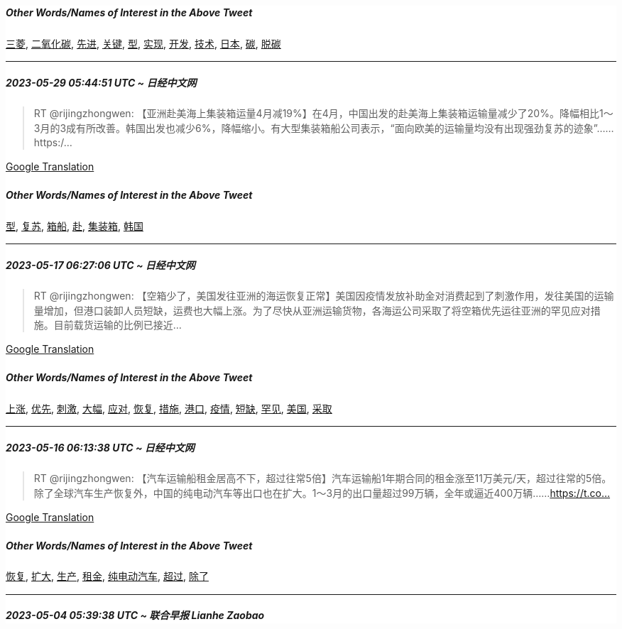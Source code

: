 ##### Other Words/Names of Interest in the Above Tweet
[三菱](三菱.md), [二氧化碳](二氧化碳.md), [先进](先进.md), [关键](关键.md), [型](型.md), [实现](实现.md), [开发](开发.md), [技术](技术.md), [日本](日本.md), [碳](碳.md), [脱碳](脱碳.md)
___
##### 2023-05-29 05:44:51 UTC ~ 日经中文网
> RT @rijingzhongwen: 【亚洲赴美海上集装箱运量4月减19%】在4月，中国出发的赴美海上集装箱运输量减少了20%。降幅相比1～3月的3成有所改善。韩国出发也减少6%，降幅缩小。有大型集装箱船公司表示，“面向欧美的运输量均没有出现强劲复苏的迹象”……https:/…

[Google Translation](https://translate.google.com/?hi=en&tab=TT&sl=zh-CN&tl=en&op=translate&text=RT+%40rijingzhongwen%3A+%E3%80%90%E4%BA%9A%E6%B4%B2%E8%B5%B4%E7%BE%8E%E6%B5%B7%E4%B8%8A%E9%9B%86%E8%A3%85%E7%AE%B1%E8%BF%90%E9%87%8F4%E6%9C%88%E5%87%8F19%25%E3%80%91%E5%9C%A84%E6%9C%88%EF%BC%8C%E4%B8%AD%E5%9B%BD%E5%87%BA%E5%8F%91%E7%9A%84%E8%B5%B4%E7%BE%8E%E6%B5%B7%E4%B8%8A%E9%9B%86%E8%A3%85%E7%AE%B1%E8%BF%90%E8%BE%93%E9%87%8F%E5%87%8F%E5%B0%91%E4%BA%8620%25%E3%80%82%E9%99%8D%E5%B9%85%E7%9B%B8%E6%AF%941%EF%BD%9E3%E6%9C%88%E7%9A%843%E6%88%90%E6%9C%89%E6%89%80%E6%94%B9%E5%96%84%E3%80%82%E9%9F%A9%E5%9B%BD%E5%87%BA%E5%8F%91%E4%B9%9F%E5%87%8F%E5%B0%916%25%EF%BC%8C%E9%99%8D%E5%B9%85%E7%BC%A9%E5%B0%8F%E3%80%82%E6%9C%89%E5%A4%A7%E5%9E%8B%E9%9B%86%E8%A3%85%E7%AE%B1%E8%88%B9%E5%85%AC%E5%8F%B8%E8%A1%A8%E7%A4%BA%EF%BC%8C%E2%80%9C%E9%9D%A2%E5%90%91%E6%AC%A7%E7%BE%8E%E7%9A%84%E8%BF%90%E8%BE%93%E9%87%8F%E5%9D%87%E6%B2%A1%E6%9C%89%E5%87%BA%E7%8E%B0%E5%BC%BA%E5%8A%B2%E5%A4%8D%E8%8B%8F%E7%9A%84%E8%BF%B9%E8%B1%A1%E2%80%9D%E2%80%A6%E2%80%A6https%3A%2F%E2%80%A6)
##### Other Words/Names of Interest in the Above Tweet
[型](型.md), [复苏](复苏.md), [箱船](箱船.md), [赴](赴.md), [集装箱](集装箱.md), [韩国](韩国.md)
___
##### 2023-05-17 06:27:06 UTC ~ 日经中文网
> RT @rijingzhongwen: 【空箱少了，美国发往亚洲的海运恢复正常】美国因疫情发放补助金对消费起到了刺激作用，发往美国的运输量增加，但港口装卸人员短缺，运费也大幅上涨。为了尽快从亚洲运输货物，各海运公司采取了将空箱优先运往亚洲的罕见应对措施。目前载货运输的比例已接近…

[Google Translation](https://translate.google.com/?hi=en&tab=TT&sl=zh-CN&tl=en&op=translate&text=RT+%40rijingzhongwen%3A+%E3%80%90%E7%A9%BA%E7%AE%B1%E5%B0%91%E4%BA%86%EF%BC%8C%E7%BE%8E%E5%9B%BD%E5%8F%91%E5%BE%80%E4%BA%9A%E6%B4%B2%E7%9A%84%E6%B5%B7%E8%BF%90%E6%81%A2%E5%A4%8D%E6%AD%A3%E5%B8%B8%E3%80%91%E7%BE%8E%E5%9B%BD%E5%9B%A0%E7%96%AB%E6%83%85%E5%8F%91%E6%94%BE%E8%A1%A5%E5%8A%A9%E9%87%91%E5%AF%B9%E6%B6%88%E8%B4%B9%E8%B5%B7%E5%88%B0%E4%BA%86%E5%88%BA%E6%BF%80%E4%BD%9C%E7%94%A8%EF%BC%8C%E5%8F%91%E5%BE%80%E7%BE%8E%E5%9B%BD%E7%9A%84%E8%BF%90%E8%BE%93%E9%87%8F%E5%A2%9E%E5%8A%A0%EF%BC%8C%E4%BD%86%E6%B8%AF%E5%8F%A3%E8%A3%85%E5%8D%B8%E4%BA%BA%E5%91%98%E7%9F%AD%E7%BC%BA%EF%BC%8C%E8%BF%90%E8%B4%B9%E4%B9%9F%E5%A4%A7%E5%B9%85%E4%B8%8A%E6%B6%A8%E3%80%82%E4%B8%BA%E4%BA%86%E5%B0%BD%E5%BF%AB%E4%BB%8E%E4%BA%9A%E6%B4%B2%E8%BF%90%E8%BE%93%E8%B4%A7%E7%89%A9%EF%BC%8C%E5%90%84%E6%B5%B7%E8%BF%90%E5%85%AC%E5%8F%B8%E9%87%87%E5%8F%96%E4%BA%86%E5%B0%86%E7%A9%BA%E7%AE%B1%E4%BC%98%E5%85%88%E8%BF%90%E5%BE%80%E4%BA%9A%E6%B4%B2%E7%9A%84%E7%BD%95%E8%A7%81%E5%BA%94%E5%AF%B9%E6%8E%AA%E6%96%BD%E3%80%82%E7%9B%AE%E5%89%8D%E8%BD%BD%E8%B4%A7%E8%BF%90%E8%BE%93%E7%9A%84%E6%AF%94%E4%BE%8B%E5%B7%B2%E6%8E%A5%E8%BF%91%E2%80%A6)
##### Other Words/Names of Interest in the Above Tweet
[上涨](上涨.md), [优先](优先.md), [刺激](刺激.md), [大幅](大幅.md), [应对](应对.md), [恢复](恢复.md), [措施](措施.md), [港口](港口.md), [疫情](疫情.md), [短缺](短缺.md), [罕见](罕见.md), [美国](美国.md), [采取](采取.md)
___
##### 2023-05-16 06:13:38 UTC ~ 日经中文网
> RT @rijingzhongwen: 【汽车运输船租金居高不下，超过往常5倍】汽车运输船1年期合同的租金涨至11万美元/天，超过往常的5倍。除了全球汽车生产恢复外，中国的纯电动汽车等出口也在扩大。1～3月的出口量超过99万辆，全年或逼近400万辆……https://t.co…

[Google Translation](https://translate.google.com/?hi=en&tab=TT&sl=zh-CN&tl=en&op=translate&text=RT+%40rijingzhongwen%3A+%E3%80%90%E6%B1%BD%E8%BD%A6%E8%BF%90%E8%BE%93%E8%88%B9%E7%A7%9F%E9%87%91%E5%B1%85%E9%AB%98%E4%B8%8D%E4%B8%8B%EF%BC%8C%E8%B6%85%E8%BF%87%E5%BE%80%E5%B8%B85%E5%80%8D%E3%80%91%E6%B1%BD%E8%BD%A6%E8%BF%90%E8%BE%93%E8%88%B91%E5%B9%B4%E6%9C%9F%E5%90%88%E5%90%8C%E7%9A%84%E7%A7%9F%E9%87%91%E6%B6%A8%E8%87%B311%E4%B8%87%E7%BE%8E%E5%85%83%2F%E5%A4%A9%EF%BC%8C%E8%B6%85%E8%BF%87%E5%BE%80%E5%B8%B8%E7%9A%845%E5%80%8D%E3%80%82%E9%99%A4%E4%BA%86%E5%85%A8%E7%90%83%E6%B1%BD%E8%BD%A6%E7%94%9F%E4%BA%A7%E6%81%A2%E5%A4%8D%E5%A4%96%EF%BC%8C%E4%B8%AD%E5%9B%BD%E7%9A%84%E7%BA%AF%E7%94%B5%E5%8A%A8%E6%B1%BD%E8%BD%A6%E7%AD%89%E5%87%BA%E5%8F%A3%E4%B9%9F%E5%9C%A8%E6%89%A9%E5%A4%A7%E3%80%821%EF%BD%9E3%E6%9C%88%E7%9A%84%E5%87%BA%E5%8F%A3%E9%87%8F%E8%B6%85%E8%BF%8799%E4%B8%87%E8%BE%86%EF%BC%8C%E5%85%A8%E5%B9%B4%E6%88%96%E9%80%BC%E8%BF%91400%E4%B8%87%E8%BE%86%E2%80%A6%E2%80%A6https%3A%2F%2Ft.co%E2%80%A6)
##### Other Words/Names of Interest in the Above Tweet
[恢复](恢复.md), [扩大](扩大.md), [生产](生产.md), [租金](租金.md), [纯电动汽车](纯电动汽车.md), [超过](超过.md), [除了](除了.md)
___
##### 2023-05-04 05:39:38 UTC ~ 联合早报 Lianhe Zaobao